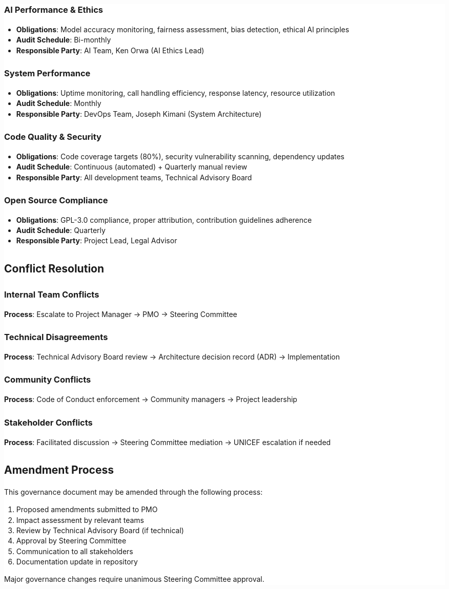 ### AI Performance & Ethics
- **Obligations**: Model accuracy monitoring, fairness assessment, bias detection, ethical AI principles
- **Audit Schedule**: Bi-monthly
- **Responsible Party**: AI Team, Ken Orwa (AI Ethics Lead)

### System Performance
- **Obligations**: Uptime monitoring, call handling efficiency, response latency, resource utilization
- **Audit Schedule**: Monthly
- **Responsible Party**: DevOps Team, Joseph Kimani (System Architecture)

### Code Quality & Security
- **Obligations**: Code coverage targets (80%), security vulnerability scanning, dependency updates
- **Audit Schedule**: Continuous (automated) + Quarterly manual review
- **Responsible Party**: All development teams, Technical Advisory Board

### Open Source Compliance
- **Obligations**: GPL-3.0 compliance, proper attribution, contribution guidelines adherence
- **Audit Schedule**: Quarterly
- **Responsible Party**: Project Lead, Legal Advisor

## Conflict Resolution

### Internal Team Conflicts
**Process**: Escalate to Project Manager → PMO → Steering Committee

### Technical Disagreements
**Process**: Technical Advisory Board review → Architecture decision record (ADR) → Implementation

### Community Conflicts
**Process**: Code of Conduct enforcement → Community managers → Project leadership

### Stakeholder Conflicts
**Process**: Facilitated discussion → Steering Committee mediation → UNICEF escalation if needed

## Amendment Process

This governance document may be amended through the following process:

1. Proposed amendments submitted to PMO
2. Impact assessment by relevant teams
3. Review by Technical Advisory Board (if technical)
4. Approval by Steering Committee
5. Communication to all stakeholders
6. Documentation update in repository

Major governance changes require unanimous Steering Committee approval.

